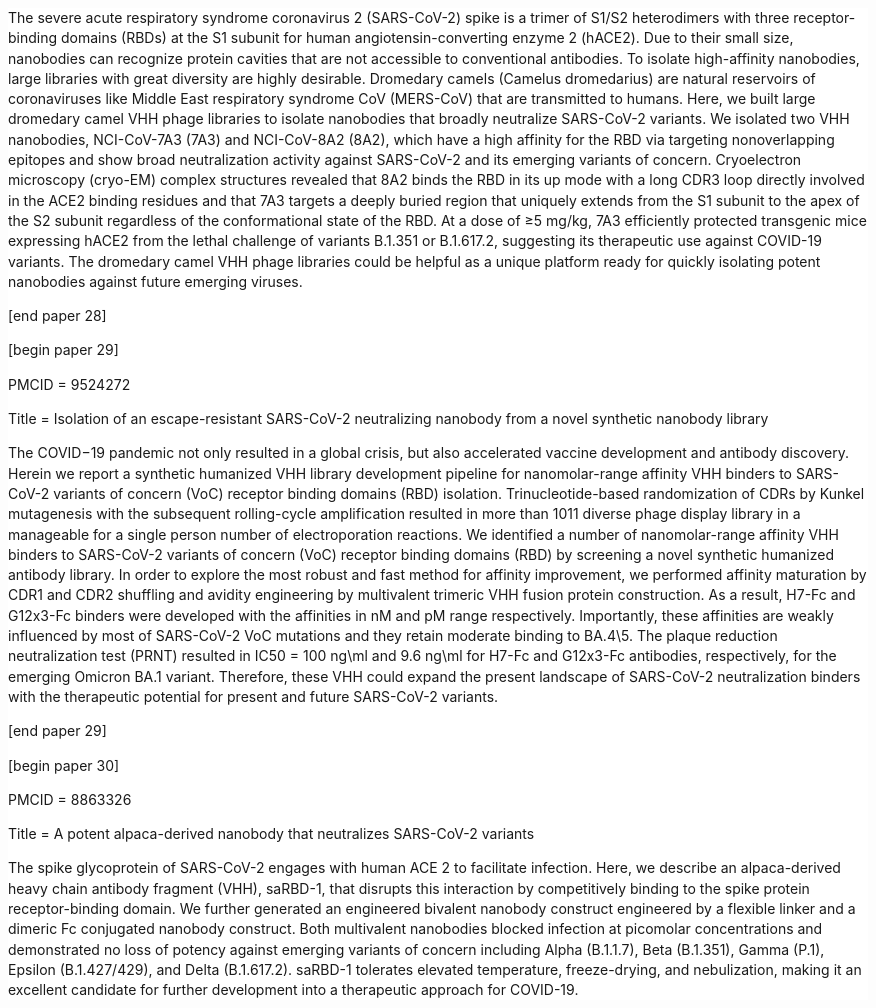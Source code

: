 The severe acute respiratory syndrome coronavirus 2 (SARS-CoV-2) spike is a trimer of S1/S2 heterodimers with three receptor-binding domains (RBDs) at the S1 subunit for human angiotensin-converting enzyme 2 (hACE2). Due to their small size, nanobodies can recognize protein cavities that are not accessible to conventional antibodies. To isolate high-affinity nanobodies, large libraries with great diversity are highly desirable. Dromedary camels (Camelus dromedarius) are natural reservoirs of coronaviruses like Middle East respiratory syndrome CoV (MERS-CoV) that are transmitted to humans. Here, we built large dromedary camel VHH phage libraries to isolate nanobodies that broadly neutralize SARS-CoV-2 variants. We isolated two VHH nanobodies, NCI-CoV-7A3 (7A3) and NCI-CoV-8A2 (8A2), which have a high affinity for the RBD via targeting nonoverlapping epitopes and show broad neutralization activity against SARS-CoV-2 and its emerging variants of concern. Cryoelectron microscopy (cryo-EM) complex structures revealed that 8A2 binds the RBD in its up mode with a long CDR3 loop directly involved in the ACE2 binding residues and that 7A3 targets a deeply buried region that uniquely extends from the S1 subunit to the apex of the S2 subunit regardless of the conformational state of the RBD. At a dose of ≥5 mg/kg, 7A3 efficiently protected transgenic mice expressing hACE2 from the lethal challenge of variants B.1.351 or B.1.617.2, suggesting its therapeutic use against COVID-19 variants. The dromedary camel VHH phage libraries could be helpful as a unique platform ready for quickly isolating potent nanobodies against future emerging viruses.

[end paper 28]

[begin paper 29]

PMCID = 9524272

Title = Isolation of an escape-resistant SARS-CoV-2 neutralizing nanobody from a novel synthetic nanobody library

The COVID−19 pandemic not only resulted in a global crisis, but also accelerated vaccine development and antibody discovery. Herein we report a synthetic humanized VHH library development pipeline for nanomolar-range affinity VHH binders to SARS-CoV-2 variants of concern (VoC) receptor binding domains (RBD) isolation. Trinucleotide-based randomization of CDRs by Kunkel mutagenesis with the subsequent rolling-cycle amplification resulted in more than 1011 diverse phage display library in a manageable for a single person number of electroporation reactions. We identified a number of nanomolar-range affinity VHH binders to SARS-CoV-2 variants of concern (VoC) receptor binding domains (RBD) by screening a novel synthetic humanized antibody library. In order to explore the most robust and fast method for affinity improvement, we performed affinity maturation by CDR1 and CDR2 shuffling and avidity engineering by multivalent trimeric VHH fusion protein construction. As a result, H7-Fc and G12x3-Fc binders were developed with the affinities in nM and pM range respectively. Importantly, these affinities are weakly influenced by most of SARS-CoV-2 VoC mutations and they retain moderate binding to BA.4\5. The plaque reduction neutralization test (PRNT) resulted in IC50 = 100 ng\ml and 9.6 ng\ml for H7-Fc and G12x3-Fc antibodies, respectively, for the emerging Omicron BA.1 variant. Therefore, these VHH could expand the present landscape of SARS-CoV-2 neutralization binders with the therapeutic potential for present and future SARS-CoV-2 variants.

[end paper 29]

[begin paper 30]

PMCID = 8863326

Title = A potent alpaca-derived nanobody that neutralizes SARS-CoV-2 variants

The spike glycoprotein of SARS-CoV-2 engages with human ACE 2 to facilitate infection. Here, we describe an alpaca-derived heavy chain antibody fragment (VHH), saRBD-1, that disrupts this interaction by competitively binding to the spike protein receptor-binding domain. We further generated an engineered bivalent nanobody construct engineered by a flexible linker and a dimeric Fc conjugated nanobody construct. Both multivalent nanobodies blocked infection at picomolar concentrations and demonstrated no loss of potency against emerging variants of concern including Alpha (B.1.1.7), Beta (B.1.351), Gamma (P.1), Epsilon (B.1.427/429), and Delta (B.1.617.2). saRBD-1 tolerates elevated temperature, freeze-drying, and nebulization, making it an excellent candidate for further development into a therapeutic approach for COVID-19.
